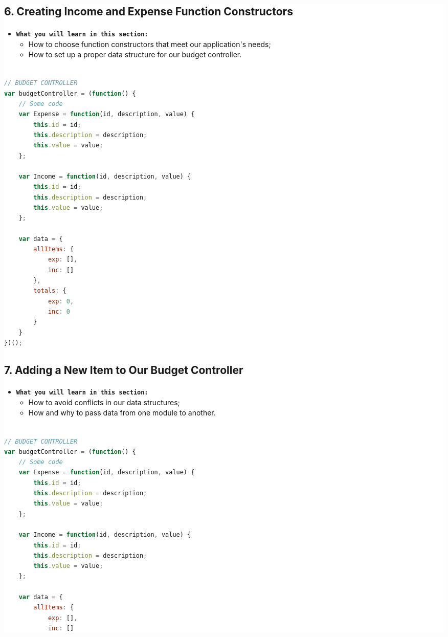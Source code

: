 ## 6. Creating Income and Expense Function Constructors

- **`What you will learn in this section:`**
  - How to choose function constructors that meet our application's needs;
  - How to set up a proper data structure for our budget controller.

```javaScript

// BUDGET CONTROLLER
var budgetController = (function() {
	// Some code
	var Expense = function(id, description, value) {
		this.id = id;
		this.description = description;
		this.value = value;
	};

	var Income = function(id, description, value) {
		this.id = id;
		this.description = description;
		this.value = value;
	};

	var data = {
		allItems: {
			exp: [],
			inc: []
		},
		totals: {
			exp: 0,
			inc: 0
		}
	}
})();

```


## 7. Adding a New Item to Our Budget Controller

- **`What you will learn in this section:`**
  - How to avoid conflicts in our data structures;
  - How and why to pass data from one module to another.

```javaScript

// BUDGET CONTROLLER
var budgetController = (function() {
	// Some code
	var Expense = function(id, description, value) {
		this.id = id;
		this.description = description;
		this.value = value;
	};

	var Income = function(id, description, value) {
		this.id = id;
		this.description = description;
		this.value = value;
	};

	var data = {
		allItems: {
			exp: [],
			inc: []
```